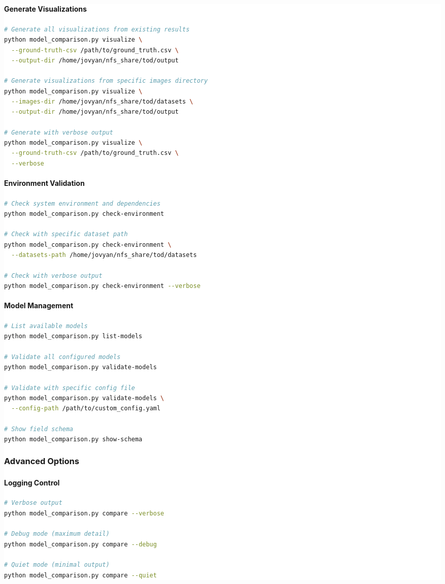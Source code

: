 #### Generate Visualizations
```bash
# Generate all visualizations from existing results
python model_comparison.py visualize \
  --ground-truth-csv /path/to/ground_truth.csv \
  --output-dir /home/jovyan/nfs_share/tod/output

# Generate visualizations from specific images directory
python model_comparison.py visualize \
  --images-dir /home/jovyan/nfs_share/tod/datasets \
  --output-dir /home/jovyan/nfs_share/tod/output

# Generate with verbose output
python model_comparison.py visualize \
  --ground-truth-csv /path/to/ground_truth.csv \
  --verbose
```

#### Environment Validation
```bash
# Check system environment and dependencies
python model_comparison.py check-environment

# Check with specific dataset path
python model_comparison.py check-environment \
  --datasets-path /home/jovyan/nfs_share/tod/datasets

# Check with verbose output
python model_comparison.py check-environment --verbose
```

#### Model Management
```bash
# List available models
python model_comparison.py list-models

# Validate all configured models
python model_comparison.py validate-models

# Validate with specific config file
python model_comparison.py validate-models \
  --config-path /path/to/custom_config.yaml

# Show field schema
python model_comparison.py show-schema
```

### Advanced Options

#### Logging Control
```bash
# Verbose output
python model_comparison.py compare --verbose

# Debug mode (maximum detail)
python model_comparison.py compare --debug

# Quiet mode (minimal output)
python model_comparison.py compare --quiet
```
